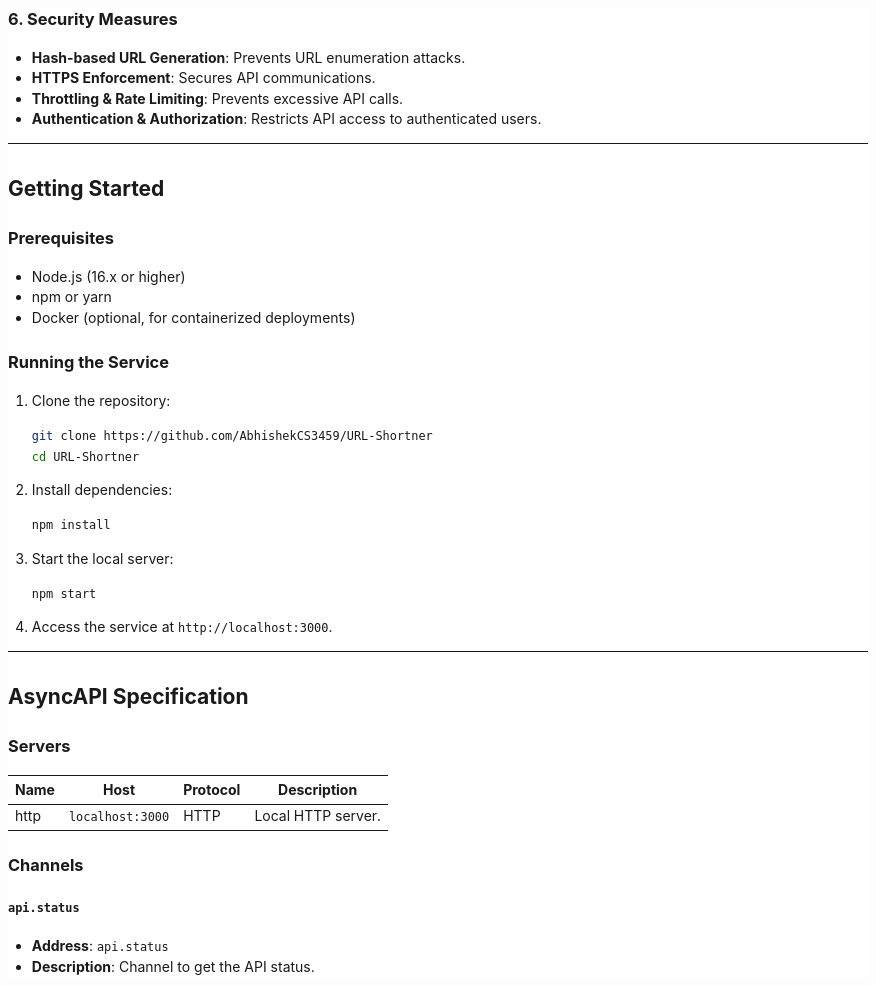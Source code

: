 ### 6. Security Measures
- **Hash-based URL Generation**: Prevents URL enumeration attacks.
- **HTTPS Enforcement**: Secures API communications.
- **Throttling & Rate Limiting**: Prevents excessive API calls.
- **Authentication & Authorization**: Restricts API access to authenticated users.

---

## Getting Started

### Prerequisites

- Node.js (16.x or higher)
- npm or yarn
- Docker (optional, for containerized deployments)

### Running the Service

1. Clone the repository:
   ```bash
   git clone https://github.com/AbhishekCS3459/URL-Shortner
   cd URL-Shortner
   ```

2. Install dependencies:
   ```bash
   npm install
   ```

3. Start the local server:
   ```bash
   npm start
   ```

4. Access the service at `http://localhost:3000`.

---

## AsyncAPI Specification

### Servers

| Name | Host              | Protocol | Description          |
|------|-------------------|----------|----------------------|
| http | `localhost:3000`  | HTTP     | Local HTTP server.   |

### Channels

#### `api.status`
- **Address**: `api.status`
- **Description**: Channel to get the API status.
